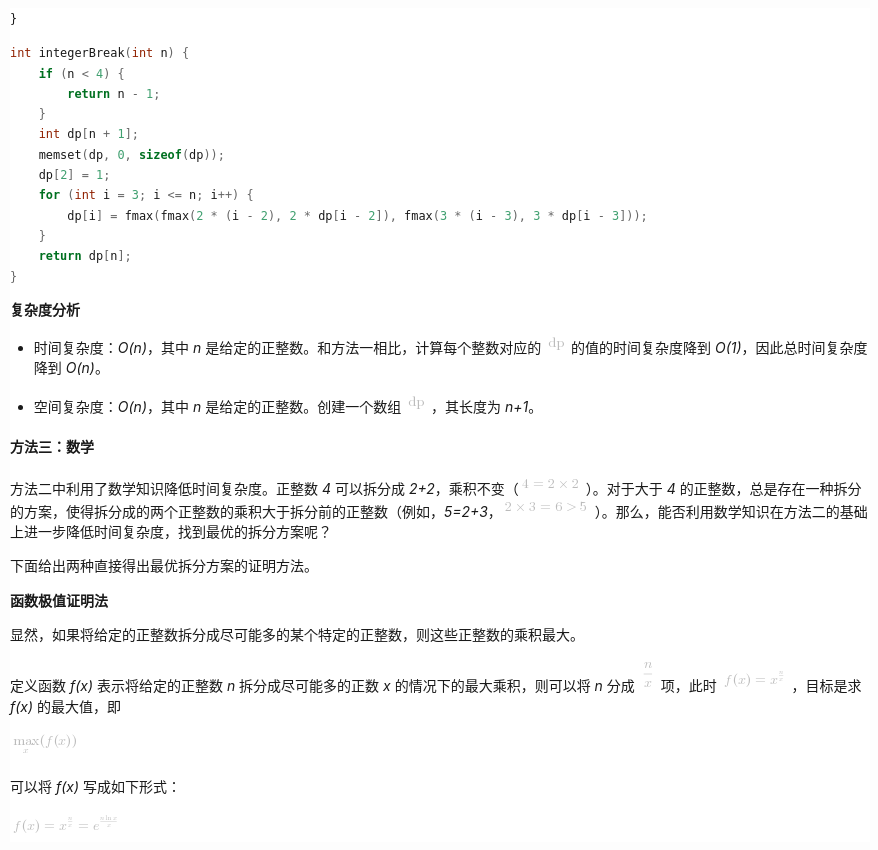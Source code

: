 ```golang [sol2-Golang]
}
```

```C [sol2-C]
int integerBreak(int n) {
    if (n < 4) {
        return n - 1;
    }
    int dp[n + 1];
    memset(dp, 0, sizeof(dp));
    dp[2] = 1;
    for (int i = 3; i <= n; i++) {
        dp[i] = fmax(fmax(2 * (i - 2), 2 * dp[i - 2]), fmax(3 * (i - 3), 3 * dp[i - 3]));
    }
    return dp[n];
}
```

**复杂度分析**

- 时间复杂度：*O(n)*，其中 *n* 是给定的正整数。和方法一相比，计算每个整数对应的 ![\text{dp} ](./p__text{dp}_.png)  的值的时间复杂度降到 *O(1)*，因此总时间复杂度降到 *O(n)*。

- 空间复杂度：*O(n)*，其中 *n* 是给定的正整数。创建一个数组 ![\text{dp} ](./p__text{dp}_.png) ，其长度为 *n+1*。

#### 方法三：数学

方法二中利用了数学知识降低时间复杂度。正整数 *4* 可以拆分成 *2+2*，乘积不变（![4=2\times2 ](./p__4=2_times_2_.png) ）。对于大于 *4* 的正整数，总是存在一种拆分的方案，使得拆分成的两个正整数的乘积大于拆分前的正整数（例如，*5=2+3*，![2\times3=6>5 ](./p__2_times_3=6_5_.png) ）。那么，能否利用数学知识在方法二的基础上进一步降低时间复杂度，找到最优的拆分方案呢？

下面给出两种直接得出最优拆分方案的证明方法。

**函数极值证明法**

显然，如果将给定的正整数拆分成尽可能多的某个特定的正整数，则这些正整数的乘积最大。

定义函数 *f(x)* 表示将给定的正整数 *n* 拆分成尽可能多的正数 *x* 的情况下的最大乘积，则可以将 *n* 分成 ![\frac{n}{x} ](./p__frac{n}{x}_.png)  项，此时 ![f(x)=x^{\frac{n}{x}} ](./p__f_x_=x^{frac{n}{x}}_.png) ，目标是求 *f(x)* 的最大值，即

![\mathop{\max}\limits_{x}(f(x)) ](./p___mathop{max}limits_{x}_f_x____.png) 

可以将 *f(x)* 写成如下形式：

![f(x)=x^{\frac{n}{x}}=e^{\frac{n\lnx}{x}} ](./p___f_x_=x^{frac{n}{x}}=e^{frac{n_ln_x}{x}}__.png) 
